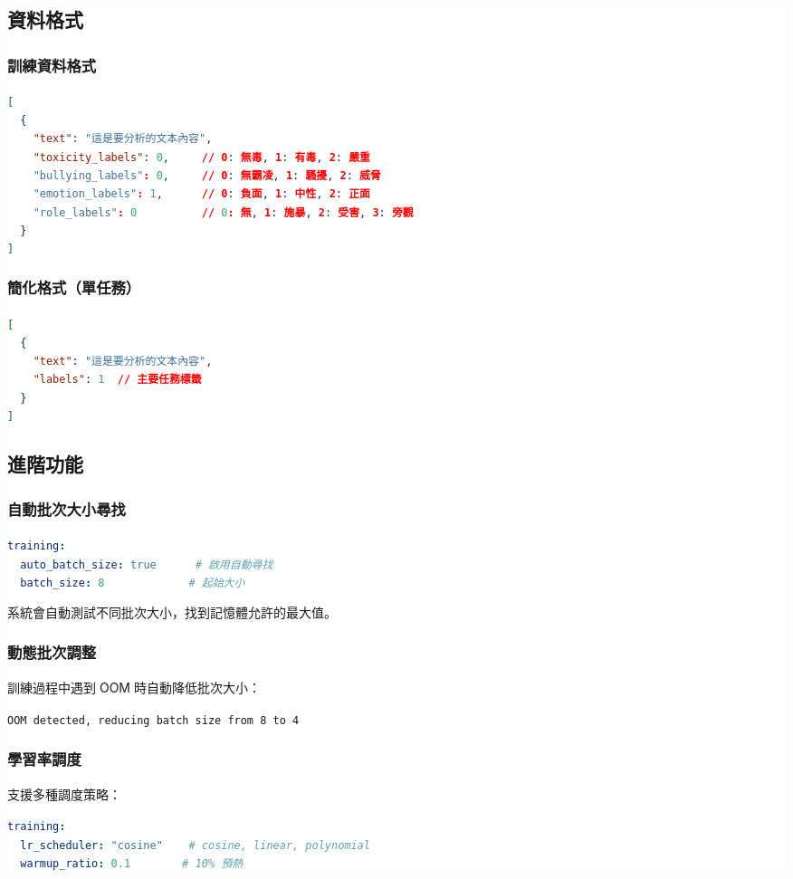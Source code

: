 ## 資料格式

### 訓練資料格式

```json
[
  {
    "text": "這是要分析的文本內容",
    "toxicity_labels": 0,     // 0: 無毒, 1: 有毒, 2: 嚴重
    "bullying_labels": 0,     // 0: 無霸凌, 1: 騷擾, 2: 威脅
    "emotion_labels": 1,      // 0: 負面, 1: 中性, 2: 正面
    "role_labels": 0          // 0: 無, 1: 施暴, 2: 受害, 3: 旁觀
  }
]
```

### 簡化格式（單任務）

```json
[
  {
    "text": "這是要分析的文本內容",
    "labels": 1  // 主要任務標籤
  }
]
```

## 進階功能

### 自動批次大小尋找

```yaml
training:
  auto_batch_size: true      # 啟用自動尋找
  batch_size: 8             # 起始大小
```

系統會自動測試不同批次大小，找到記憶體允許的最大值。

### 動態批次調整

訓練過程中遇到 OOM 時自動降低批次大小：

```
OOM detected, reducing batch size from 8 to 4
```

### 學習率調度

支援多種調度策略：

```yaml
training:
  lr_scheduler: "cosine"    # cosine, linear, polynomial
  warmup_ratio: 0.1        # 10% 預熱
```
